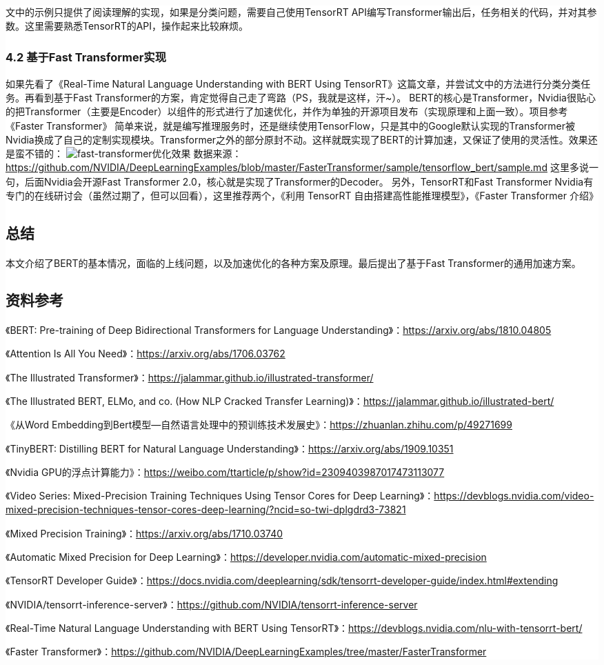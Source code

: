 文中的示例只提供了阅读理解的实现，如果是分类问题，需要自己使用TensorRT API编写Transformer输出后，任务相关的代码，并对其参数。这里需要熟悉TensorRT的API，操作起来比较麻烦。
### 4.2 基于Fast Transformer实现
如果先看了《Real-Time Natural Language Understanding with BERT Using TensorRT》这篇文章，并尝试文中的方法进行分类分类任务。再看到基于Fast Transformer的方案，肯定觉得自己走了弯路（PS，我就是这样，汗~）。
BERT的核心是Transformer，Nvidia很贴心的把Transformer（主要是Encoder）以组件的形式进行了加速优化，并作为单独的开源项目发布（实现原理和上面一致）。项目参考《Faster Transformer》
简单来说，就是编写推理服务时，还是继续使用TensorFlow，只是其中的Google默认实现的Transformer被Nvidia换成了自己的定制实现模块。Transformer之外的部分原封不动。这样就既实现了BERT的计算加速，又保证了使用的灵活性。效果还是蛮不错的：
![fast-transformer优化效果](https://pic4.zhimg.com/80/v2-44bf23e1ad85a509c3dc585103aee94b_hd.jpg)
数据来源：https://github.com/NVIDIA/DeepLearningExamples/blob/master/FasterTransformer/sample/tensorflow_bert/sample.md
这里多说一句，后面Nvidia会开源Fast Transformer 2.0，核心就是实现了Transformer的Decoder。
另外，TensorRT和Fast Transformer Nvidia有专门的在线研讨会（虽然过期了，但可以回看），这里推荐两个，《利用 TensorRT 自由搭建高性能推理模型》，《Faster Transformer 介绍》
## 总结
本文介绍了BERT的基本情况，面临的上线问题，以及加速优化的各种方案及原理。最后提出了基于Fast Transformer的通用加速方案。

## 资料参考
《BERT: Pre-training of Deep Bidirectional Transformers for Language Understanding》：https://arxiv.org/abs/1810.04805

《Attention Is All You Need》：https://arxiv.org/abs/1706.03762

《The Illustrated Transformer》：https://jalammar.github.io/illustrated-transformer/

《The Illustrated BERT, ELMo, and co. (How NLP Cracked Transfer Learning)》：https://jalammar.github.io/illustrated-bert/

《从Word Embedding到Bert模型—自然语言处理中的预训练技术发展史》：https://zhuanlan.zhihu.com/p/49271699

《TinyBERT: Distilling BERT for Natural Language Understanding》：https://arxiv.org/abs/1909.10351

《Nvidia GPU的浮点计算能力》：https://weibo.com/ttarticle/p/show?id=2309403987017473113077

《Video Series: Mixed-Precision Training Techniques Using Tensor Cores for Deep Learning》：https://devblogs.nvidia.com/video-mixed-precision-techniques-tensor-cores-deep-learning/?ncid=so-twi-dplgdrd3-73821

《Mixed Precision Training》：https://arxiv.org/abs/1710.03740

《Automatic Mixed Precision for Deep Learning》：https://developer.nvidia.com/automatic-mixed-precision

《TensorRT Developer Guide》：https://docs.nvidia.com/deeplearning/sdk/tensorrt-developer-guide/index.html#extending

《NVIDIA/tensorrt-inference-server》：https://github.com/NVIDIA/tensorrt-inference-server

《Real-Time Natural Language Understanding with BERT Using TensorRT》：https://devblogs.nvidia.com/nlu-with-tensorrt-bert/

《Faster Transformer》：https://github.com/NVIDIA/DeepLearningExamples/tree/master/FasterTransformer
